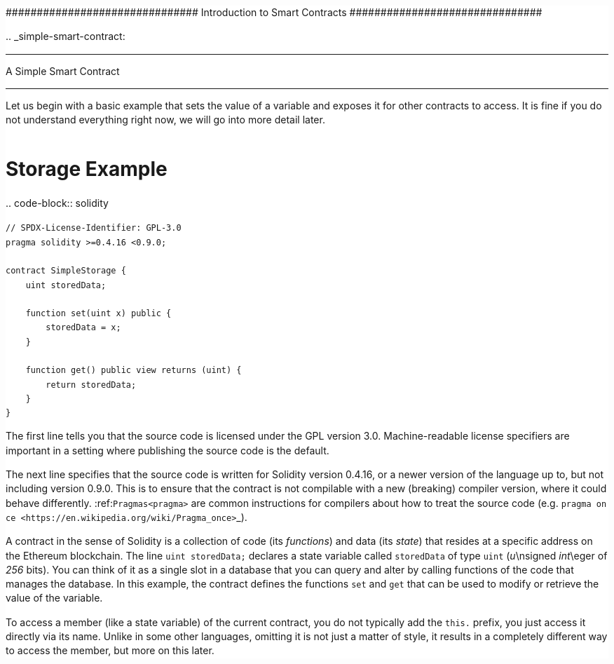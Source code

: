 ###############################
Introduction to Smart Contracts
###############################

.. _simple-smart-contract:

***********************
A Simple Smart Contract
***********************

Let us begin with a basic example that sets the value of a variable and exposes
it for other contracts to access. It is fine if you do not understand
everything right now, we will go into more detail later.

Storage Example
===============

.. code-block:: solidity

    // SPDX-License-Identifier: GPL-3.0
    pragma solidity >=0.4.16 <0.9.0;

    contract SimpleStorage {
        uint storedData;

        function set(uint x) public {
            storedData = x;
        }

        function get() public view returns (uint) {
            return storedData;
        }
    }

The first line tells you that the source code is licensed under the
GPL version 3.0. Machine-readable license specifiers are important
in a setting where publishing the source code is the default.

The next line specifies that the source code is written for
Solidity version 0.4.16, or a newer version of the language up to, but not including version 0.9.0.
This is to ensure that the contract is not compilable with a new (breaking) compiler version, where it could behave differently.
:ref:`Pragmas<pragma>` are common instructions for compilers about how to treat the
source code (e.g. `pragma once <https://en.wikipedia.org/wiki/Pragma_once>`_).

A contract in the sense of Solidity is a collection of code (its *functions*) and
data (its *state*) that resides at a specific address on the Ethereum
blockchain. The line ``uint storedData;`` declares a state variable called ``storedData`` of
type ``uint`` (*u*\nsigned *int*\eger of *256* bits). You can think of it as a single slot
in a database that you can query and alter by calling functions of the
code that manages the database. In this example, the contract defines the
functions ``set`` and ``get`` that can be used to modify
or retrieve the value of the variable.

To access a member (like a state variable) of the current contract, you do not typically add the ``this.`` prefix,
you just access it directly via its name.
Unlike in some other languages, omitting it is not just a matter of style,
it results in a completely different way to access the member, but more on this later.
